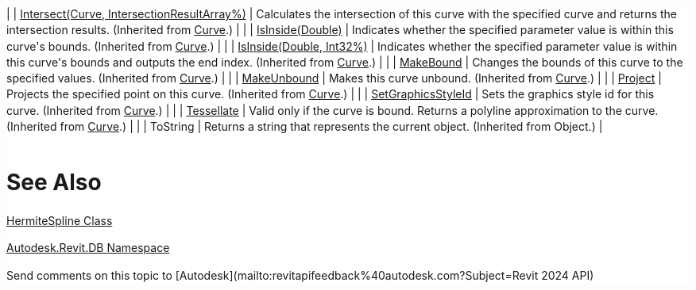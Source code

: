 |  | [Intersect(Curve, IntersectionResultArray%)](51961478-fb36-e00b-2d1b-7db27b0a09e6.md) | Calculates the intersection of this curve with the specified curve and returns the intersection results. (Inherited from [Curve](400cc9b6-9ff7-de85-6fd8-c20002209d25.md).) |
|  | [IsInside(Double)](2782b130-915f-8467-22f1-629b9e0c1574.md) | Indicates whether the specified parameter value is within this curve's bounds. (Inherited from [Curve](400cc9b6-9ff7-de85-6fd8-c20002209d25.md).) |
|  | [IsInside(Double, Int32%)](64b9685d-b790-d2cb-f9f7-7184669a9ee0.md) | Indicates whether the specified parameter value is within this curve's bounds and outputs the end index. (Inherited from [Curve](400cc9b6-9ff7-de85-6fd8-c20002209d25.md).) |
|  | [MakeBound](f9bc51b4-50a3-de79-4d7e-401ab2dbebb2.md) | Changes the bounds of this curve to the specified values. (Inherited from [Curve](400cc9b6-9ff7-de85-6fd8-c20002209d25.md).) |
|  | [MakeUnbound](31ef6a2e-0e39-a394-b6ee-4e4df56d8380.md) | Makes this curve unbound. (Inherited from [Curve](400cc9b6-9ff7-de85-6fd8-c20002209d25.md).) |
|  | [Project](b87fc3e4-ea25-2a75-5b5a-53065b099d2a.md) | Projects the specified point on this curve. (Inherited from [Curve](400cc9b6-9ff7-de85-6fd8-c20002209d25.md).) |
|  | [SetGraphicsStyleId](bd71365d-d2f2-2758-c220-a2a5c71cc6e4.md) | Sets the graphics style id for this curve. (Inherited from [Curve](400cc9b6-9ff7-de85-6fd8-c20002209d25.md).) |
|  | [Tessellate](f95f3199-3251-c708-c5a3-a0e9ef95ecfa.md) | Valid only if the curve is bound. Returns a polyline approximation to the curve.  (Inherited from [Curve](400cc9b6-9ff7-de85-6fd8-c20002209d25.md).) |
|  | ToString | Returns a string that represents the current object. (Inherited from Object.) |
  
# See Also

[HermiteSpline Class](6852ca4c-2fad-cda1-be75-54e712a39318.md)

[Autodesk.Revit.DB Namespace](87546ba7-461b-c646-cbb1-2cb8f5bff8b2.md)

Send comments on this topic to [Autodesk](mailto:revitapifeedback%40autodesk.com?Subject=Revit 2024 API)